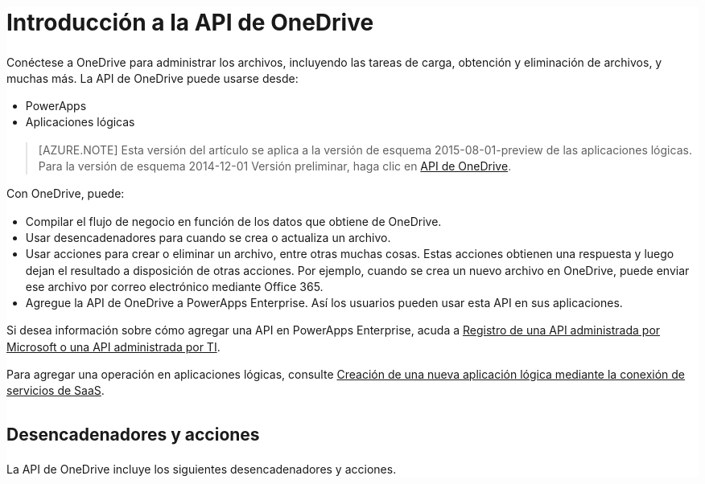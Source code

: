<properties
pageTitle="Incorporación de la API de OneDrive a PowerApps Enterprise y a las aplicaciones lógicas| Microsoft Azure"
description="Información general de la API de OneDrive con parámetros de la API de REST"
services=""	
documentationCenter="" 	
authors="msftman"	
manager="erikre"	
editor=""
tags="connectors"/>

<tags
ms.service="multiple"
ms.devlang="na"
ms.topic="article"
ms.tgt_pltfrm="na"
ms.workload="na"
ms.date="02/25/2016"
ms.author="mandia"/>

# Introducción a la API de OneDrive

Conéctese a OneDrive para administrar los archivos, incluyendo las tareas de carga, obtención y eliminación de archivos, y muchas más. La API de OneDrive puede usarse desde:

- PowerApps 
- Aplicaciones lógicas 

>[AZURE.NOTE] Esta versión del artículo se aplica a la versión de esquema 2015-08-01-preview de las aplicaciones lógicas. Para la versión de esquema 2014-12-01 Versión preliminar, haga clic en [API de OneDrive](../app-service-logic/app-service-logic-connector-onedrive.md).

Con OneDrive, puede:

- Compilar el flujo de negocio en función de los datos que obtiene de OneDrive. 
- Usar desencadenadores para cuando se crea o actualiza un archivo.
- Usar acciones para crear o eliminar un archivo, entre otras muchas cosas. Estas acciones obtienen una respuesta y luego dejan el resultado a disposición de otras acciones. Por ejemplo, cuando se crea un nuevo archivo en OneDrive, puede enviar ese archivo por correo electrónico mediante Office 365.
- Agregue la API de OneDrive a PowerApps Enterprise. Así los usuarios pueden usar esta API en sus aplicaciones. 

Si desea información sobre cómo agregar una API en PowerApps Enterprise, acuda a [Registro de una API administrada por Microsoft o una API administrada por TI](../power-apps/powerapps-register-from-available-apis.md).

Para agregar una operación en aplicaciones lógicas, consulte [Creación de una nueva aplicación lógica mediante la conexión de servicios de SaaS](../app-service-logic/app-service-logic-create-a-logic-app.md).

## Desencadenadores y acciones
La API de OneDrive incluye los siguientes desencadenadores y acciones.


[5]: https://account.live.com/developers/applications/create
[6]: ./media/create-api-onedrive/onedrive-new-app.png
[7]: ./media/create-api-onedrive/onedrive-app-api-settings.png